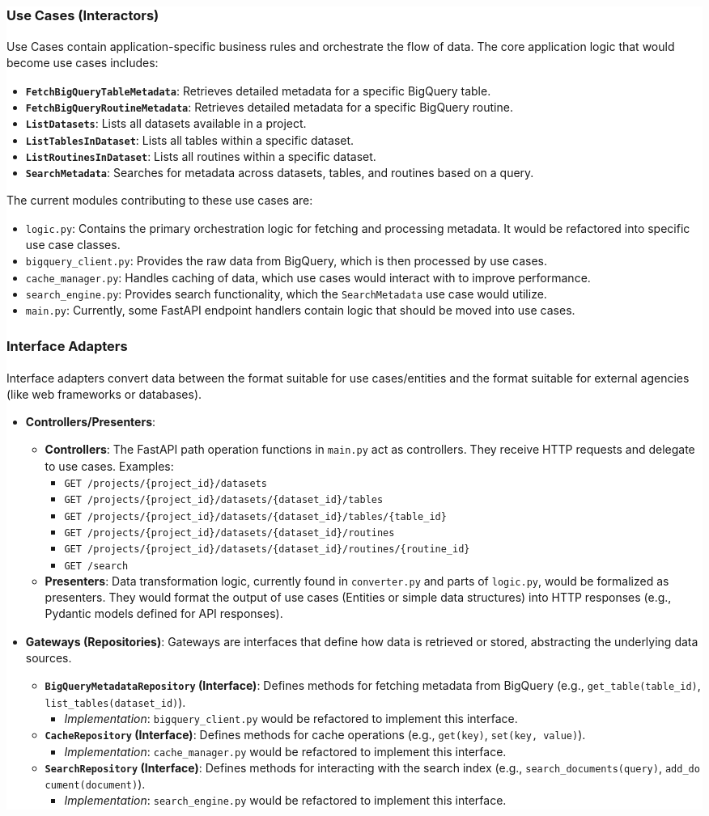 ### Use Cases (Interactors)

Use Cases contain application-specific business rules and orchestrate the flow of data. The core application logic that would become use cases includes:

*   **`FetchBigQueryTableMetadata`**: Retrieves detailed metadata for a specific BigQuery table.
*   **`FetchBigQueryRoutineMetadata`**: Retrieves detailed metadata for a specific BigQuery routine.
*   **`ListDatasets`**: Lists all datasets available in a project.
*   **`ListTablesInDataset`**: Lists all tables within a specific dataset.
*   **`ListRoutinesInDataset`**: Lists all routines within a specific dataset.
*   **`SearchMetadata`**: Searches for metadata across datasets, tables, and routines based on a query.

The current modules contributing to these use cases are:

*   `logic.py`: Contains the primary orchestration logic for fetching and processing metadata. It would be refactored into specific use case classes.
*   `bigquery_client.py`: Provides the raw data from BigQuery, which is then processed by use cases.
*   `cache_manager.py`: Handles caching of data, which use cases would interact with to improve performance.
*   `search_engine.py`: Provides search functionality, which the `SearchMetadata` use case would utilize.
*   `main.py`: Currently, some FastAPI endpoint handlers contain logic that should be moved into use cases.

### Interface Adapters

Interface adapters convert data between the format suitable for use cases/entities and the format suitable for external agencies (like web frameworks or databases).

*   **Controllers/Presenters**:
    *   **Controllers**: The FastAPI path operation functions in `main.py` act as controllers. They receive HTTP requests and delegate to use cases. Examples:
        *   `GET /projects/{project_id}/datasets`
        *   `GET /projects/{project_id}/datasets/{dataset_id}/tables`
        *   `GET /projects/{project_id}/datasets/{dataset_id}/tables/{table_id}`
        *   `GET /projects/{project_id}/datasets/{dataset_id}/routines`
        *   `GET /projects/{project_id}/datasets/{dataset_id}/routines/{routine_id}`
        *   `GET /search`
    *   **Presenters**: Data transformation logic, currently found in `converter.py` and parts of `logic.py`, would be formalized as presenters. They would format the output of use cases (Entities or simple data structures) into HTTP responses (e.g., Pydantic models defined for API responses).

*   **Gateways (Repositories)**:
    Gateways are interfaces that define how data is retrieved or stored, abstracting the underlying data sources.
    *   **`BigQueryMetadataRepository` (Interface)**: Defines methods for fetching metadata from BigQuery (e.g., `get_table(table_id)`, `list_tables(dataset_id)`).
        *   *Implementation*: `bigquery_client.py` would be refactored to implement this interface.
    *   **`CacheRepository` (Interface)**: Defines methods for cache operations (e.g., `get(key)`, `set(key, value)`).
        *   *Implementation*: `cache_manager.py` would be refactored to implement this interface.
    *   **`SearchRepository` (Interface)**: Defines methods for interacting with the search index (e.g., `search_documents(query)`, `add_document(document)`).
        *   *Implementation*: `search_engine.py` would be refactored to implement this interface.
